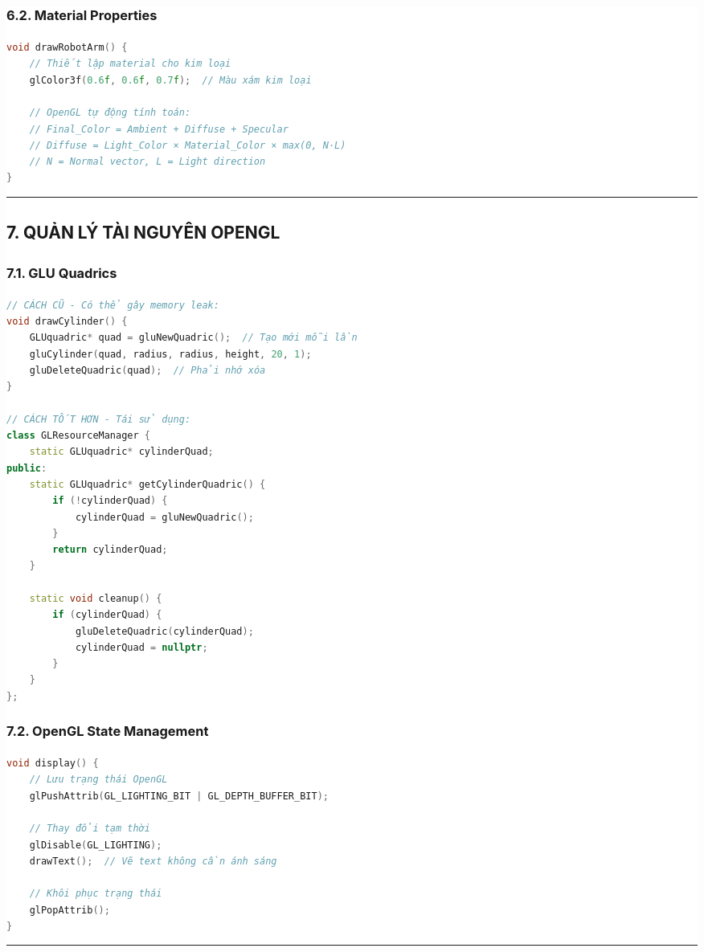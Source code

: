 ### 6.2. Material Properties
```cpp
void drawRobotArm() {
    // Thiết lập material cho kim loại
    glColor3f(0.6f, 0.6f, 0.7f);  // Màu xám kim loại
    
    // OpenGL tự động tính toán:
    // Final_Color = Ambient + Diffuse + Specular
    // Diffuse = Light_Color × Material_Color × max(0, N·L)
    // N = Normal vector, L = Light direction
}
```

---

## 7. QUẢN LÝ TÀI NGUYÊN OPENGL

### 7.1. GLU Quadrics
```cpp
// CÁCH CŨ - Có thể gây memory leak:
void drawCylinder() {
    GLUquadric* quad = gluNewQuadric();  // Tạo mới mỗi lần
    gluCylinder(quad, radius, radius, height, 20, 1);
    gluDeleteQuadric(quad);  // Phải nhớ xóa
}

// CÁCH TỐT HƠN - Tái sử dụng:
class GLResourceManager {
    static GLUquadric* cylinderQuad;
public:
    static GLUquadric* getCylinderQuadric() {
        if (!cylinderQuad) {
            cylinderQuad = gluNewQuadric();
        }
        return cylinderQuad;
    }
    
    static void cleanup() {
        if (cylinderQuad) {
            gluDeleteQuadric(cylinderQuad);
            cylinderQuad = nullptr;
        }
    }
};
```

### 7.2. OpenGL State Management
```cpp
void display() {
    // Lưu trạng thái OpenGL
    glPushAttrib(GL_LIGHTING_BIT | GL_DEPTH_BUFFER_BIT);
    
    // Thay đổi tạm thời
    glDisable(GL_LIGHTING);
    drawText();  // Vẽ text không cần ánh sáng
    
    // Khôi phục trạng thái
    glPopAttrib();
}
```

---